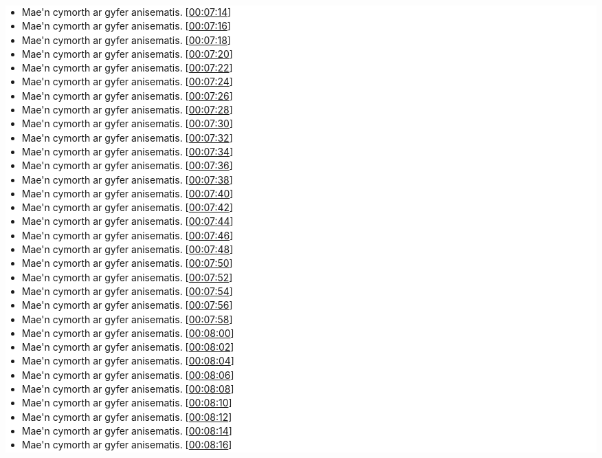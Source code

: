 *  Mae'n cymorth ar gyfer anisematis. [[00:07:14](https://www.youtube.com/watch?v=CjTC-6saWSQ&t=434.96000000000004s)]
*  Mae'n cymorth ar gyfer anisematis. [[00:07:16](https://www.youtube.com/watch?v=CjTC-6saWSQ&t=436.96000000000004s)]
*  Mae'n cymorth ar gyfer anisematis. [[00:07:18](https://www.youtube.com/watch?v=CjTC-6saWSQ&t=438.96000000000004s)]
*  Mae'n cymorth ar gyfer anisematis. [[00:07:20](https://www.youtube.com/watch?v=CjTC-6saWSQ&t=440.96000000000004s)]
*  Mae'n cymorth ar gyfer anisematis. [[00:07:22](https://www.youtube.com/watch?v=CjTC-6saWSQ&t=442.96000000000004s)]
*  Mae'n cymorth ar gyfer anisematis. [[00:07:24](https://www.youtube.com/watch?v=CjTC-6saWSQ&t=444.96000000000004s)]
*  Mae'n cymorth ar gyfer anisematis. [[00:07:26](https://www.youtube.com/watch?v=CjTC-6saWSQ&t=446.96000000000004s)]
*  Mae'n cymorth ar gyfer anisematis. [[00:07:28](https://www.youtube.com/watch?v=CjTC-6saWSQ&t=448.96000000000004s)]
*  Mae'n cymorth ar gyfer anisematis. [[00:07:30](https://www.youtube.com/watch?v=CjTC-6saWSQ&t=450.96000000000004s)]
*  Mae'n cymorth ar gyfer anisematis. [[00:07:32](https://www.youtube.com/watch?v=CjTC-6saWSQ&t=452.96000000000004s)]
*  Mae'n cymorth ar gyfer anisematis. [[00:07:34](https://www.youtube.com/watch?v=CjTC-6saWSQ&t=454.96s)]
*  Mae'n cymorth ar gyfer anisematis. [[00:07:36](https://www.youtube.com/watch?v=CjTC-6saWSQ&t=456.96s)]
*  Mae'n cymorth ar gyfer anisematis. [[00:07:38](https://www.youtube.com/watch?v=CjTC-6saWSQ&t=458.96s)]
*  Mae'n cymorth ar gyfer anisematis. [[00:07:40](https://www.youtube.com/watch?v=CjTC-6saWSQ&t=460.96s)]
*  Mae'n cymorth ar gyfer anisematis. [[00:07:42](https://www.youtube.com/watch?v=CjTC-6saWSQ&t=462.96s)]
*  Mae'n cymorth ar gyfer anisematis. [[00:07:44](https://www.youtube.com/watch?v=CjTC-6saWSQ&t=464.96s)]
*  Mae'n cymorth ar gyfer anisematis. [[00:07:46](https://www.youtube.com/watch?v=CjTC-6saWSQ&t=466.96s)]
*  Mae'n cymorth ar gyfer anisematis. [[00:07:48](https://www.youtube.com/watch?v=CjTC-6saWSQ&t=468.96s)]
*  Mae'n cymorth ar gyfer anisematis. [[00:07:50](https://www.youtube.com/watch?v=CjTC-6saWSQ&t=470.96s)]
*  Mae'n cymorth ar gyfer anisematis. [[00:07:52](https://www.youtube.com/watch?v=CjTC-6saWSQ&t=472.96s)]
*  Mae'n cymorth ar gyfer anisematis. [[00:07:54](https://www.youtube.com/watch?v=CjTC-6saWSQ&t=474.96s)]
*  Mae'n cymorth ar gyfer anisematis. [[00:07:56](https://www.youtube.com/watch?v=CjTC-6saWSQ&t=476.96s)]
*  Mae'n cymorth ar gyfer anisematis. [[00:07:58](https://www.youtube.com/watch?v=CjTC-6saWSQ&t=478.96s)]
*  Mae'n cymorth ar gyfer anisematis. [[00:08:00](https://www.youtube.com/watch?v=CjTC-6saWSQ&t=480.96s)]
*  Mae'n cymorth ar gyfer anisematis. [[00:08:02](https://www.youtube.com/watch?v=CjTC-6saWSQ&t=482.96s)]
*  Mae'n cymorth ar gyfer anisematis. [[00:08:04](https://www.youtube.com/watch?v=CjTC-6saWSQ&t=484.96s)]
*  Mae'n cymorth ar gyfer anisematis. [[00:08:06](https://www.youtube.com/watch?v=CjTC-6saWSQ&t=486.96s)]
*  Mae'n cymorth ar gyfer anisematis. [[00:08:08](https://www.youtube.com/watch?v=CjTC-6saWSQ&t=488.96s)]
*  Mae'n cymorth ar gyfer anisematis. [[00:08:10](https://www.youtube.com/watch?v=CjTC-6saWSQ&t=490.96s)]
*  Mae'n cymorth ar gyfer anisematis. [[00:08:12](https://www.youtube.com/watch?v=CjTC-6saWSQ&t=492.96s)]
*  Mae'n cymorth ar gyfer anisematis. [[00:08:14](https://www.youtube.com/watch?v=CjTC-6saWSQ&t=494.96s)]
*  Mae'n cymorth ar gyfer anisematis. [[00:08:16](https://www.youtube.com/watch?v=CjTC-6saWSQ&t=496.96s)]